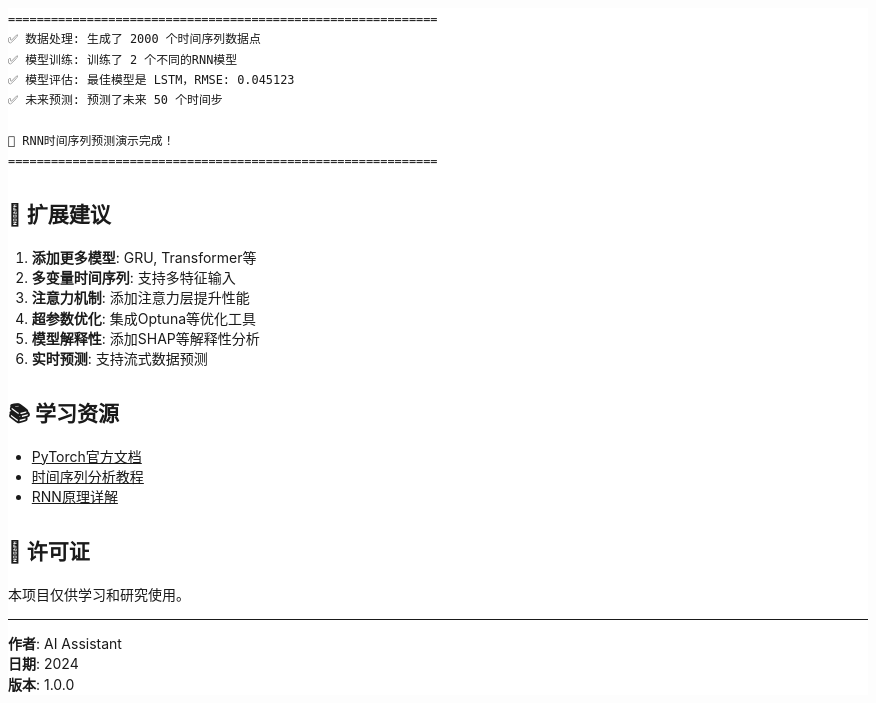 ```
============================================================
✅ 数据处理: 生成了 2000 个时间序列数据点
✅ 模型训练: 训练了 2 个不同的RNN模型
✅ 模型评估: 最佳模型是 LSTM，RMSE: 0.045123
✅ 未来预测: 预测了未来 50 个时间步

🎉 RNN时间序列预测演示完成！
============================================================
```

## 🤝 扩展建议

1. **添加更多模型**: GRU, Transformer等
2. **多变量时间序列**: 支持多特征输入
3. **注意力机制**: 添加注意力层提升性能
4. **超参数优化**: 集成Optuna等优化工具
5. **模型解释性**: 添加SHAP等解释性分析
6. **实时预测**: 支持流式数据预测

## 📚 学习资源

- [PyTorch官方文档](https://pytorch.org/docs/)
- [时间序列分析教程](https://otexts.com/fpp3/)
- [RNN原理详解](https://colah.github.io/posts/2015-08-Understanding-LSTMs/)

## 📄 许可证

本项目仅供学习和研究使用。

---

**作者**: AI Assistant  
**日期**: 2024  
**版本**: 1.0.0